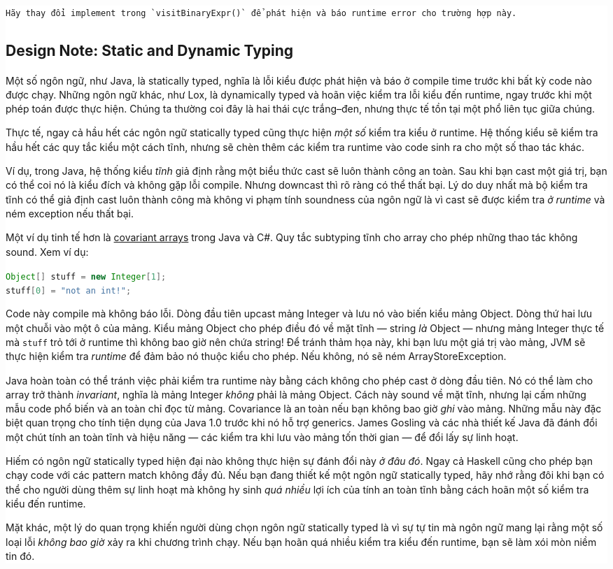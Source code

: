     Hãy thay đổi implement trong `visitBinaryExpr()` để phát hiện và báo runtime error cho trường hợp này.

</div>

<div class="design-note">

## Design Note: Static and Dynamic Typing

Một số ngôn ngữ, như Java, là statically typed, nghĩa là lỗi kiểu được phát hiện và báo ở compile time trước khi bất kỳ code nào được chạy. Những ngôn ngữ khác, như Lox, là dynamically typed và hoãn việc kiểm tra lỗi kiểu đến runtime, ngay trước khi một phép toán được thực hiện. Chúng ta thường coi đây là hai thái cực trắng–đen, nhưng thực tế tồn tại một phổ liên tục giữa chúng.

Thực tế, ngay cả hầu hết các ngôn ngữ statically typed cũng thực hiện *một số* kiểm tra kiểu ở runtime. Hệ thống kiểu sẽ kiểm tra hầu hết các quy tắc kiểu một cách tĩnh, nhưng sẽ chèn thêm các kiểm tra runtime vào code sinh ra cho một số thao tác khác.

Ví dụ, trong Java, hệ thống kiểu *tĩnh* giả định rằng một biểu thức cast sẽ luôn thành công an toàn. Sau khi bạn cast một giá trị, bạn có thể coi nó là kiểu đích và không gặp lỗi compile. Nhưng downcast thì rõ ràng có thể thất bại. Lý do duy nhất mà bộ kiểm tra tĩnh có thể giả định cast luôn thành công mà không vi phạm tính soundness của ngôn ngữ là vì cast sẽ được kiểm tra *ở runtime* và ném exception nếu thất bại.

Một ví dụ tinh tế hơn là [covariant arrays](https://en.wikipedia.org/wiki/Covariance_and_contravariance_(computer_science)#Covariant_arrays_in_Java_and_C.23) trong Java và C#. Quy tắc subtyping tĩnh cho array cho phép những thao tác không sound. Xem ví dụ:

```java
Object[] stuff = new Integer[1];
stuff[0] = "not an int!";
```

Code này compile mà không báo lỗi. Dòng đầu tiên upcast mảng Integer và lưu nó vào biến kiểu mảng Object. Dòng thứ hai lưu một chuỗi vào một ô của mảng. Kiểu mảng Object cho phép điều đó về mặt tĩnh — string *là* Object — nhưng mảng Integer thực tế mà `stuff` trỏ tới ở runtime thì không bao giờ nên chứa string! Để tránh thảm họa này, khi bạn lưu một giá trị vào mảng, JVM sẽ thực hiện kiểm tra *runtime* để đảm bảo nó thuộc kiểu cho phép. Nếu không, nó sẽ ném ArrayStoreException.

Java hoàn toàn có thể tránh việc phải kiểm tra runtime này bằng cách không cho phép cast ở dòng đầu tiên. Nó có thể làm cho array trở thành *invariant*, nghĩa là mảng Integer *không* phải là mảng Object. Cách này sound về mặt tĩnh, nhưng lại cấm những mẫu code phổ biến và an toàn chỉ đọc từ mảng. Covariance là an toàn nếu bạn không bao giờ *ghi* vào mảng. Những mẫu này đặc biệt quan trọng cho tính tiện dụng của Java 1.0 trước khi nó hỗ trợ generics. James Gosling và các nhà thiết kế Java đã đánh đổi một chút tính an toàn tĩnh và hiệu năng — các kiểm tra khi lưu vào mảng tốn thời gian — để đổi lấy sự linh hoạt.

Hiếm có ngôn ngữ statically typed hiện đại nào không thực hiện sự đánh đổi này *ở đâu đó*. Ngay cả Haskell cũng cho phép bạn chạy code với các pattern match không đầy đủ. Nếu bạn đang thiết kế một ngôn ngữ statically typed, hãy nhớ rằng đôi khi bạn có thể cho người dùng thêm sự linh hoạt mà không hy sinh *quá nhiều* lợi ích của tính an toàn tĩnh bằng cách hoãn một số kiểm tra kiểu đến runtime.

Mặt khác, một lý do quan trọng khiến người dùng chọn ngôn ngữ statically typed là vì sự tự tin mà ngôn ngữ mang lại rằng một số loại lỗi *không bao giờ* xảy ra khi chương trình chạy. Nếu bạn hoãn quá nhiều kiểm tra kiểu đến runtime, bạn sẽ làm xói mòn niềm tin đó.

</div>